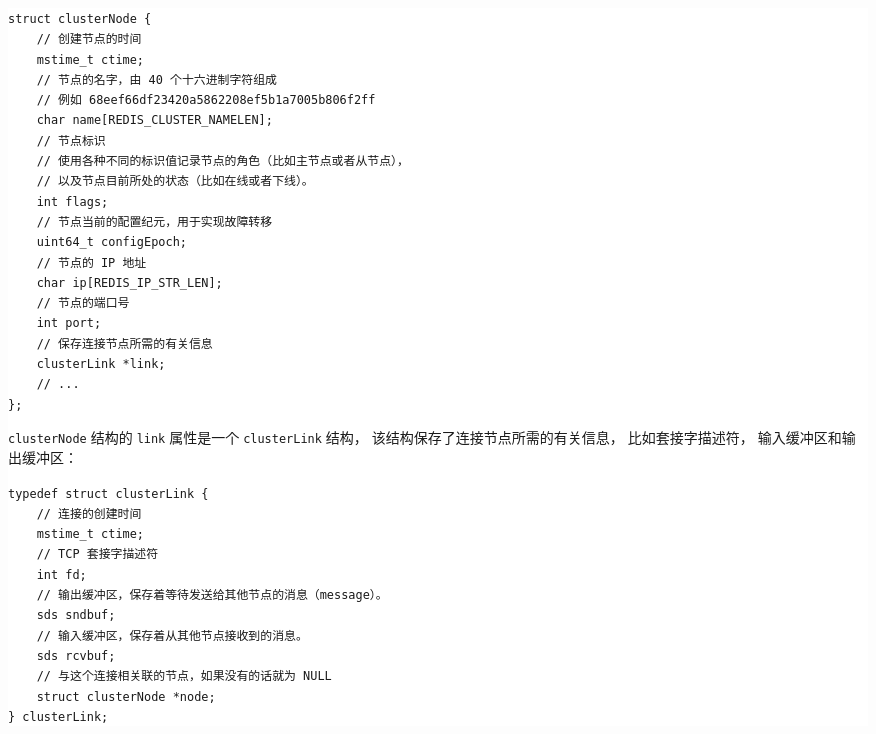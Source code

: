 ```
struct clusterNode {
    // 创建节点的时间
    mstime_t ctime;
    // 节点的名字，由 40 个十六进制字符组成
    // 例如 68eef66df23420a5862208ef5b1a7005b806f2ff
    char name[REDIS_CLUSTER_NAMELEN];
    // 节点标识
    // 使用各种不同的标识值记录节点的角色（比如主节点或者从节点），
    // 以及节点目前所处的状态（比如在线或者下线）。
    int flags;
    // 节点当前的配置纪元，用于实现故障转移
    uint64_t configEpoch;
    // 节点的 IP 地址
    char ip[REDIS_IP_STR_LEN];
    // 节点的端口号
    int port;
    // 保存连接节点所需的有关信息
    clusterLink *link;
    // ...
};
```

`clusterNode` 结构的 `link` 属性是一个 `clusterLink` 结构， 该结构保存了连接节点所需的有关信息， 比如套接字描述符， 输入缓冲区和输出缓冲区：

```
typedef struct clusterLink {
    // 连接的创建时间
    mstime_t ctime;
    // TCP 套接字描述符
    int fd;
    // 输出缓冲区，保存着等待发送给其他节点的消息（message）。
    sds sndbuf;
    // 输入缓冲区，保存着从其他节点接收到的消息。
    sds rcvbuf;
    // 与这个连接相关联的节点，如果没有的话就为 NULL
    struct clusterNode *node;
} clusterLink;
```

